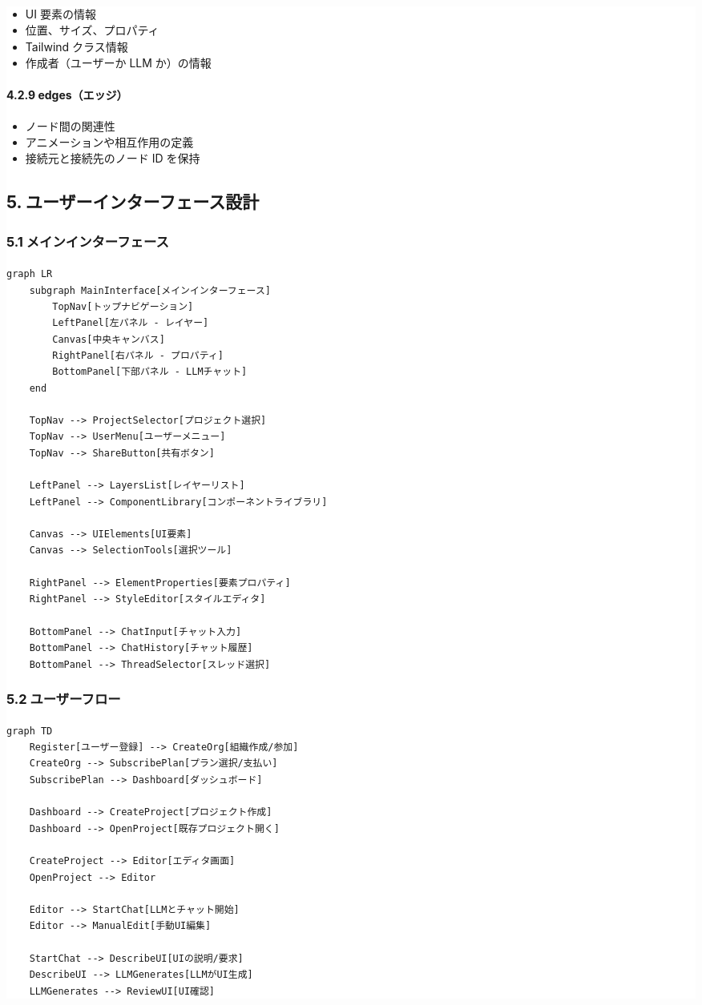 - UI 要素の情報
- 位置、サイズ、プロパティ
- Tailwind クラス情報
- 作成者（ユーザーか LLM か）の情報

#### 4.2.9 edges（エッジ）

- ノード間の関連性
- アニメーションや相互作用の定義
- 接続元と接続先のノード ID を保持

## 5. ユーザーインターフェース設計

### 5.1 メインインターフェース

```mermaid
graph LR
    subgraph MainInterface[メインインターフェース]
        TopNav[トップナビゲーション]
        LeftPanel[左パネル - レイヤー]
        Canvas[中央キャンバス]
        RightPanel[右パネル - プロパティ]
        BottomPanel[下部パネル - LLMチャット]
    end

    TopNav --> ProjectSelector[プロジェクト選択]
    TopNav --> UserMenu[ユーザーメニュー]
    TopNav --> ShareButton[共有ボタン]

    LeftPanel --> LayersList[レイヤーリスト]
    LeftPanel --> ComponentLibrary[コンポーネントライブラリ]

    Canvas --> UIElements[UI要素]
    Canvas --> SelectionTools[選択ツール]

    RightPanel --> ElementProperties[要素プロパティ]
    RightPanel --> StyleEditor[スタイルエディタ]

    BottomPanel --> ChatInput[チャット入力]
    BottomPanel --> ChatHistory[チャット履歴]
    BottomPanel --> ThreadSelector[スレッド選択]
```

### 5.2 ユーザーフロー

```mermaid
graph TD
    Register[ユーザー登録] --> CreateOrg[組織作成/参加]
    CreateOrg --> SubscribePlan[プラン選択/支払い]
    SubscribePlan --> Dashboard[ダッシュボード]

    Dashboard --> CreateProject[プロジェクト作成]
    Dashboard --> OpenProject[既存プロジェクト開く]

    CreateProject --> Editor[エディタ画面]
    OpenProject --> Editor

    Editor --> StartChat[LLMとチャット開始]
    Editor --> ManualEdit[手動UI編集]

    StartChat --> DescribeUI[UIの説明/要求]
    DescribeUI --> LLMGenerates[LLMがUI生成]
    LLMGenerates --> ReviewUI[UI確認]

```